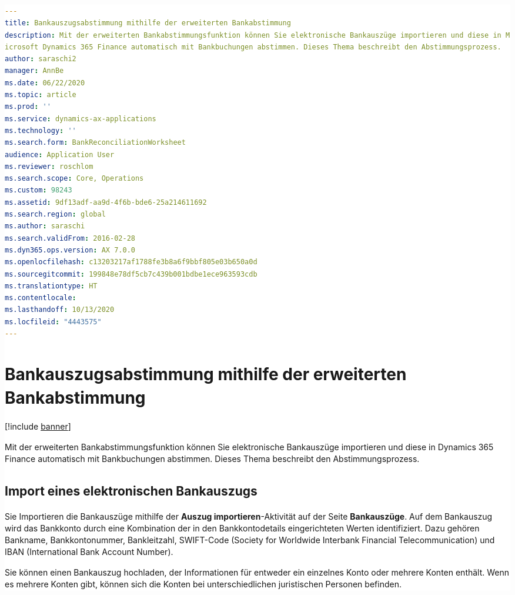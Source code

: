 ```yaml
---
title: Bankauszugsabstimmung mithilfe der erweiterten Bankabstimmung
description: Mit der erweiterten Bankabstimmungsfunktion können Sie elektronische Bankauszüge importieren und diese in Microsoft Dynamics 365 Finance automatisch mit Bankbuchungen abstimmen. Dieses Thema beschreibt den Abstimmungsprozess.
author: saraschi2
manager: AnnBe
ms.date: 06/22/2020
ms.topic: article
ms.prod: ''
ms.service: dynamics-ax-applications
ms.technology: ''
ms.search.form: BankReconciliationWorksheet
audience: Application User
ms.reviewer: roschlom
ms.search.scope: Core, Operations
ms.custom: 98243
ms.assetid: 9df13adf-aa9d-4f6b-bde6-25a214611692
ms.search.region: global
ms.author: saraschi
ms.search.validFrom: 2016-02-28
ms.dyn365.ops.version: AX 7.0.0
ms.openlocfilehash: c13203217af1788fe3b8a6f9bbf805e03b650a0d
ms.sourcegitcommit: 199848e78df5cb7c439b001bdbe1ece963593cdb
ms.translationtype: HT
ms.contentlocale: 
ms.lasthandoff: 10/13/2020
ms.locfileid: "4443575"
---
```

# <a name="reconcile-bank-statements-by-using-advanced-bank-reconciliation"></a>Bankauszugsabstimmung mithilfe der erweiterten Bankabstimmung

[!include [banner](../includes/banner.md)]

Mit der erweiterten Bankabstimmungsfunktion können Sie elektronische Bankauszüge importieren und diese in Dynamics 365 Finance automatisch mit Bankbuchungen abstimmen. Dieses Thema beschreibt den Abstimmungsprozess.  

<a name="import-an-electronic-bank-statement"></a>Import eines elektronischen Bankauszugs
-----------------------------------

Sie Importieren die Bankauszüge mithilfe der **Auszug importieren**-Aktivität auf der Seite **Bankauszüge**. Auf dem Bankauszug wird das Bankkonto durch eine Kombination der in den Bankkontodetails eingerichteten Werten identifiziert. Dazu gehören Bankname, Bankkontonummer, Bankleitzahl, SWIFT-Code (Society for Worldwide Interbank Financial Telecommunication) und IBAN (International Bank Account Number). 

Sie können einen Bankauszug hochladen, der Informationen für entweder ein einzelnes Konto oder mehrere Konten enthält. Wenn es mehrere Konten gibt, können sich die Konten bei unterschiedlichen juristischen Personen befinden.
